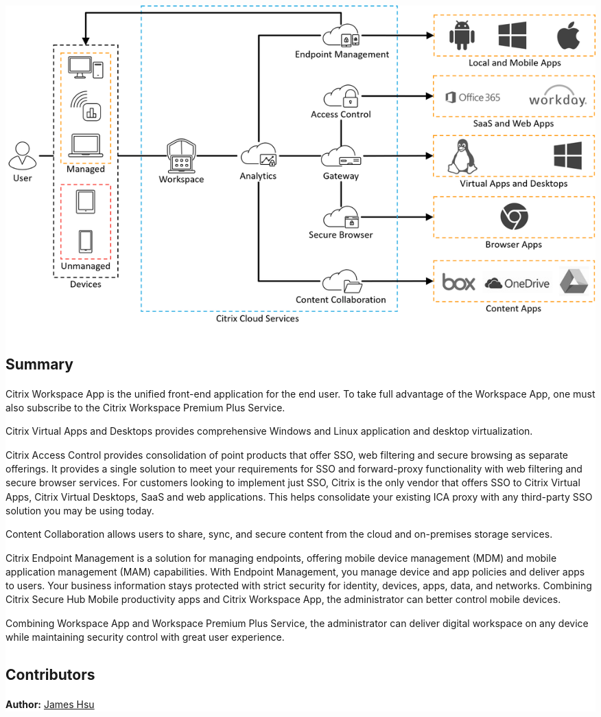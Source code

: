 [![WSAPP-Image-18](/en-us/tech-zone/design/media/reference-architectures_workspace-app_018.png)](/en-us/tech-zone/design/media/reference-architectures_workspace-app_018.png)

## Summary

Citrix Workspace App is the unified front-end application for the end user. To take full advantage of the Workspace App, one must also subscribe to the Citrix Workspace Premium Plus Service.

Citrix Virtual Apps and Desktops provides comprehensive Windows and Linux application and desktop virtualization.

Citrix Access Control provides consolidation of point products that offer SSO, web filtering and secure browsing as separate offerings. It provides a single solution to meet your requirements for SSO and forward-proxy functionality with web filtering and secure browser services. For customers looking to implement just SSO, Citrix is the only vendor that offers SSO to Citrix Virtual Apps, Citrix  Virtual Desktops, SaaS and web applications. This helps consolidate your existing ICA proxy with any third-party SSO solution you may be using today.

Content Collaboration allows users to share, sync, and secure content from the cloud and on-premises storage services.

Citrix Endpoint Management is a solution for managing endpoints, offering mobile device management (MDM) and mobile application management (MAM) capabilities. With Endpoint Management, you manage device and app policies and deliver apps to users. Your business information stays protected with strict security for identity, devices, apps, data, and networks. Combining Citrix Secure Hub Mobile productivity apps and Citrix Workspace App, the administrator can better control mobile devices.

Combining Workspace App and Workspace Premium Plus Service, the administrator can deliver digital workspace on any device while maintaining security control with great user experience.

## Contributors

**Author:** [James Hsu](mailto:James.Hsu@Citrix.com)

